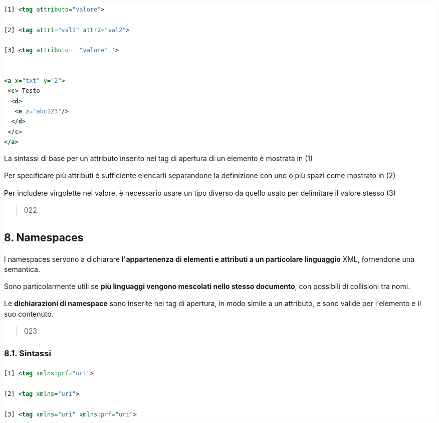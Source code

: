
```xml
[1] <tag attributo="valore">     

[2] <tag attr1="val1" attr2="val2">     

[3] <tag attributo=' "valore" '>   


<a x="txt" y="2">  
 <c> Testo
  <d>
   <e z="abc123"/>
  </d>
 </c>
</a>
```



La sintassi di base per un attributo inserito nel tag di apertura di un elemento è mostrata in (1)

Per specificare più attributi è sufficiente elencarli separandone la definizione con uno o più spazi come mostrato in (2) 

Per includere virgolette nel valore, è necessario usare un tipo diverso da quello usato per delimitare il valore stesso (3) 




> 022

## 8. Namespaces


I namespaces servono a dichiarare **l'appartenenza di elementi e attributi a un particolare linguaggio** XML, fornendone una semantica. 

Sono particolarmente utili se **più linguaggi vengono mescolati nello stesso documento**, con possibili di collisioni tra nomi.

Le **dichiarazioni di namespace** sono inserite nei tag di apertura, in modo simile a un attributo, e sono valide per l'elemento e il suo contenuto.




> 023

### 8.1. Sintassi


```xml
[1] <tag xmlns:prf="uri">      

[2] <tag xmlns="uri">      

[3] <tag xmlns="uri" xmlns:prf="uri">       
```
